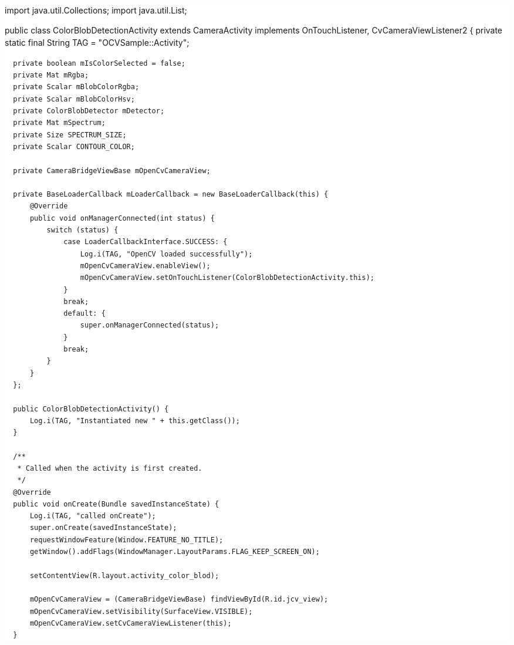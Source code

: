   import java.util.Collections;
  import java.util.List;
  
  
  public class ColorBlobDetectionActivity extends CameraActivity implements OnTouchListener, CvCameraViewListener2 {
      private static final String TAG = "OCVSample::Activity";
  
      private boolean mIsColorSelected = false;
      private Mat mRgba;
      private Scalar mBlobColorRgba;
      private Scalar mBlobColorHsv;
      private ColorBlobDetector mDetector;
      private Mat mSpectrum;
      private Size SPECTRUM_SIZE;
      private Scalar CONTOUR_COLOR;
  
      private CameraBridgeViewBase mOpenCvCameraView;
  
      private BaseLoaderCallback mLoaderCallback = new BaseLoaderCallback(this) {
          @Override
          public void onManagerConnected(int status) {
              switch (status) {
                  case LoaderCallbackInterface.SUCCESS: {
                      Log.i(TAG, "OpenCV loaded successfully");
                      mOpenCvCameraView.enableView();
                      mOpenCvCameraView.setOnTouchListener(ColorBlobDetectionActivity.this);
                  }
                  break;
                  default: {
                      super.onManagerConnected(status);
                  }
                  break;
              }
          }
      };
  
      public ColorBlobDetectionActivity() {
          Log.i(TAG, "Instantiated new " + this.getClass());
      }
  
      /**
       * Called when the activity is first created.
       */
      @Override
      public void onCreate(Bundle savedInstanceState) {
          Log.i(TAG, "called onCreate");
          super.onCreate(savedInstanceState);
          requestWindowFeature(Window.FEATURE_NO_TITLE);
          getWindow().addFlags(WindowManager.LayoutParams.FLAG_KEEP_SCREEN_ON);
  
          setContentView(R.layout.activity_color_blod);
  
          mOpenCvCameraView = (CameraBridgeViewBase) findViewById(R.id.jcv_view);
          mOpenCvCameraView.setVisibility(SurfaceView.VISIBLE);
          mOpenCvCameraView.setCvCameraViewListener(this);
      }
  